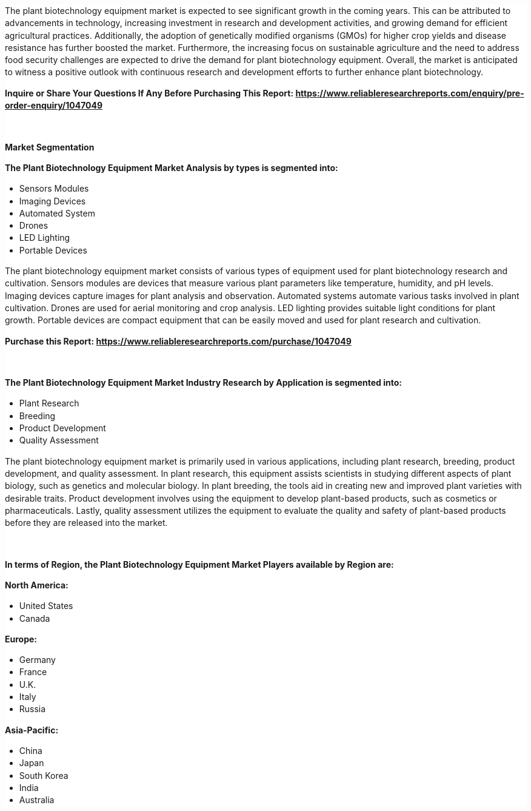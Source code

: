 <p><p>The plant biotechnology equipment market is expected to see significant growth in the coming years. This can be attributed to advancements in technology, increasing investment in research and development activities, and growing demand for efficient agricultural practices. Additionally, the adoption of genetically modified organisms (GMOs) for higher crop yields and disease resistance has further boosted the market. Furthermore, the increasing focus on sustainable agriculture and the need to address food security challenges are expected to drive the demand for plant biotechnology equipment. Overall, the market is anticipated to witness a positive outlook with continuous research and development efforts to further enhance plant biotechnology.</p></p>
<p><strong>Inquire or Share Your Questions If Any Before Purchasing This Report: <a href="https://www.reliableresearchreports.com/enquiry/pre-order-enquiry/1047049">https://www.reliableresearchreports.com/enquiry/pre-order-enquiry/1047049</a></strong></p>
<p>&nbsp;</p>
<p><strong>Market Segmentation</strong></p>
<p><strong>The Plant Biotechnology Equipment Market Analysis by types is segmented into:</strong></p>
<p><ul><li>Sensors Modules</li><li>Imaging Devices</li><li>Automated System</li><li>Drones</li><li>LED Lighting</li><li>Portable Devices</li></ul></p>
<p><p>The plant biotechnology equipment market consists of various types of equipment used for plant biotechnology research and cultivation. Sensors modules are devices that measure various plant parameters like temperature, humidity, and pH levels. Imaging devices capture images for plant analysis and observation. Automated systems automate various tasks involved in plant cultivation. Drones are used for aerial monitoring and crop analysis. LED lighting provides suitable light conditions for plant growth. Portable devices are compact equipment that can be easily moved and used for plant research and cultivation.</p></p>
<p><strong>Purchase this Report:&nbsp;<a href="https://www.reliableresearchreports.com/purchase/1047049">https://www.reliableresearchreports.com/purchase/1047049</a></strong></p>
<p>&nbsp;</p>
<p><strong>The Plant Biotechnology Equipment Market Industry Research by Application is segmented into:</strong></p>
<p><ul><li>Plant Research</li><li>Breeding</li><li>Product Development</li><li>Quality Assessment</li></ul></p>
<p><p>The plant biotechnology equipment market is primarily used in various applications, including plant research, breeding, product development, and quality assessment. In plant research, this equipment assists scientists in studying different aspects of plant biology, such as genetics and molecular biology. In plant breeding, the tools aid in creating new and improved plant varieties with desirable traits. Product development involves using the equipment to develop plant-based products, such as cosmetics or pharmaceuticals. Lastly, quality assessment utilizes the equipment to evaluate the quality and safety of plant-based products before they are released into the market.</p></p>
<p>&nbsp;</p>
<p><strong>In terms of Region, the Plant Biotechnology Equipment Market Players available by Region are:</strong></p>
<p>
    <p> <strong> North America: </strong>
        <ul>
            <li>United States</li>
            <li>Canada</li>
        </ul>
        </p> 
    <p> <strong> Europe: </strong>
        <ul>
            <li>Germany</li>
            <li>France</li>
            <li>U.K.</li>
            <li>Italy</li>
            <li>Russia</li>
        </ul>
        </p> 
    <p> <strong> Asia-Pacific: </strong>
        <ul>
            <li>China</li>
            <li>Japan</li>
            <li>South Korea</li>
            <li>India</li>
            <li>Australia</li>